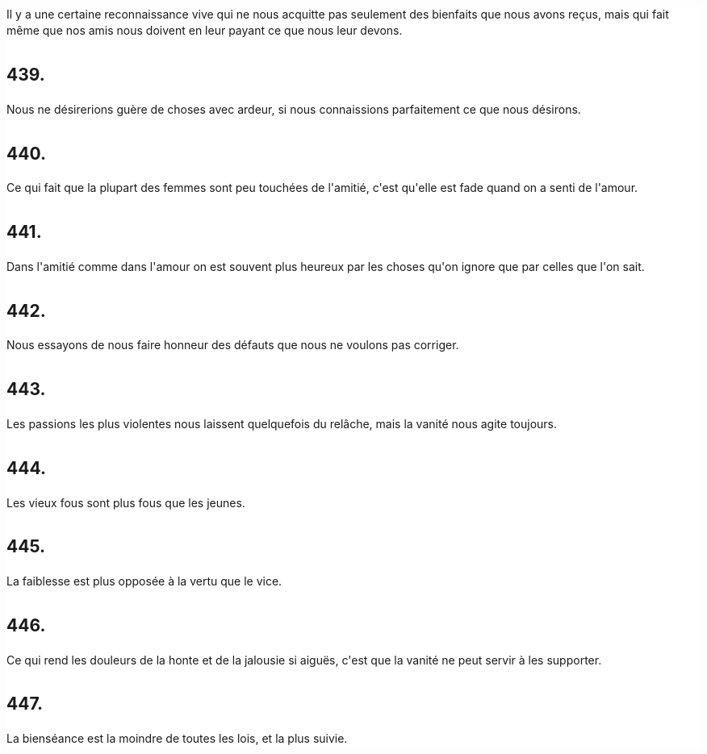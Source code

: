 Il y a une certaine reconnaissance vive qui ne nous acquitte pas seulement des bienfaits que nous avons reçus, mais qui fait même que nos amis nous doivent en leur payant ce que nous leur devons.


## 439.

Nous ne désirerions guère de choses avec ardeur, si nous connaissions parfaitement ce que nous désirons.


## 440.

Ce qui fait que la plupart des femmes sont peu touchées de l'amitié, c'est qu'elle est fade quand on a senti de l'amour.


## 441.

Dans l'amitié comme dans l'amour on est souvent plus heureux par les choses qu'on ignore que par celles que l'on sait.


## 442.

Nous essayons de nous faire honneur des défauts que nous ne voulons pas corriger.


## 443.

Les passions les plus violentes nous laissent quelquefois du relâche, mais la vanité nous agite toujours.


## 444.

Les vieux fous sont plus fous que les jeunes.


## 445.

La faiblesse est plus opposée à la vertu que le vice.


## 446.

Ce qui rend les douleurs de la honte et de la jalousie si aiguës, c'est que la vanité ne peut servir à les supporter.


## 447.

La bienséance est la moindre de toutes les lois, et la plus suivie.

